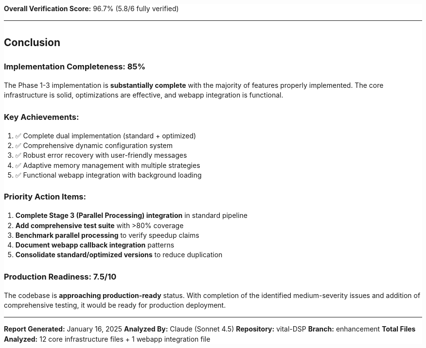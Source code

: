 **Overall Verification Score:** 96.7% (5.8/6 fully verified)

---

## Conclusion

### Implementation Completeness: 85%

The Phase 1-3 implementation is **substantially complete** with the majority of features properly implemented. The core infrastructure is solid, optimizations are effective, and webapp integration is functional.

### Key Achievements:
1. ✅ Complete dual implementation (standard + optimized)
2. ✅ Comprehensive dynamic configuration system
3. ✅ Robust error recovery with user-friendly messages
4. ✅ Adaptive memory management with multiple strategies
5. ✅ Functional webapp integration with background loading

### Priority Action Items:
1. **Complete Stage 3 (Parallel Processing) integration** in standard pipeline
2. **Add comprehensive test suite** with >80% coverage
3. **Benchmark parallel processing** to verify speedup claims
4. **Document webapp callback integration** patterns
5. **Consolidate standard/optimized versions** to reduce duplication

### Production Readiness: 7.5/10

The codebase is **approaching production-ready** status. With completion of the identified medium-severity issues and addition of comprehensive testing, it would be ready for production deployment.

---

**Report Generated:** January 16, 2025
**Analyzed By:** Claude (Sonnet 4.5)
**Repository:** vital-DSP
**Branch:** enhancement
**Total Files Analyzed:** 12 core infrastructure files + 1 webapp integration file
